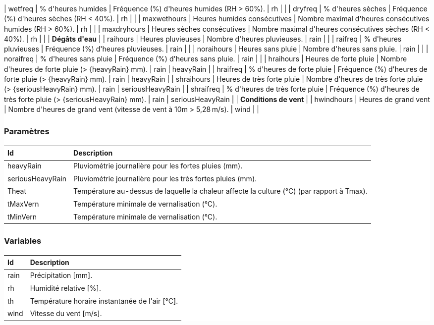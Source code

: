 | wetfreq | % d'heures humides | Fréquence (%) d'heures humides (RH > 60%). | rh |  |
| dryfreq | % d'heures sèches | Fréquence (%) d'heures sèches (RH < 40%). | rh |  |
| maxwethours | Heures humides consécutives | Nombre maximal d'heures consécutives humides (RH > 60%). | rh |  |
| maxdryhours | Heures sèches consécutives | Nombre maximal d'heures consécutives sèches (RH < 40%). | rh |  |
| **Dégâts d'eau** |
| raihours | Heures pluvieuses | Nombre d'heures pluvieuses. | rain |  |
| raifreq | % d'heures pluvieuses | Fréquence (%) d'heures pluvieuses. | rain |  |
| noraihours | Heures sans pluie | Nombre d'heures sans pluie. | rain |  |
| noraifreq | % d'heures sans pluie | Fréquence (%) d'heures sans pluie. | rain |  |
| hraihours | Heures de forte pluie | Nombre d'heures de forte pluie (> {heavyRain} mm). | rain | heavyRain |
| hraifreq | % d'heures de forte pluie | Fréquence (%) d'heures de forte pluie (> {heavyRain} mm). | rain | heavyRain |
| shraihours | Heures de très forte pluie | Nombre d'heures de très forte pluie (> {seriousHeavyRain} mm). | rain | seriousHeavyRain |
| shraifreq | % d'heures de très forte pluie | Fréquence (%) d'heures de très forte pluie (> {seriousHeavyRain} mm). | rain | seriousHeavyRain |
| **Conditions de vent** |
| hwindhours | Heures de grand vent | Nombre d'heures de grand vent (vitesse de vent à 10m > 5,28 m/s). | wind |  |

### Paramètres
| Id | Description |
|:---|:------------|
| heavyRain | Pluviométrie journalière pour les fortes pluies (mm). |
| seriousHeavyRain | Pluviométrie journalière pour les très fortes pluies (mm). |
| Theat | Température au-dessus de laquelle la chaleur affecte la culture (°C) (par rapport à Tmax). |
| tMaxVern | Température minimale de vernalisation (°C). |
| tMinVern | Température minimale de vernalisation (°C). |

### Variables
| Id | Description |
|:---|:------------|
| rain | Précipitation [mm]. |
| rh | Humidité relative [%]. |
| th | Température horaire instantanée de l'air [°C]. |
| wind | Vitesse du vent [m/s]. |
